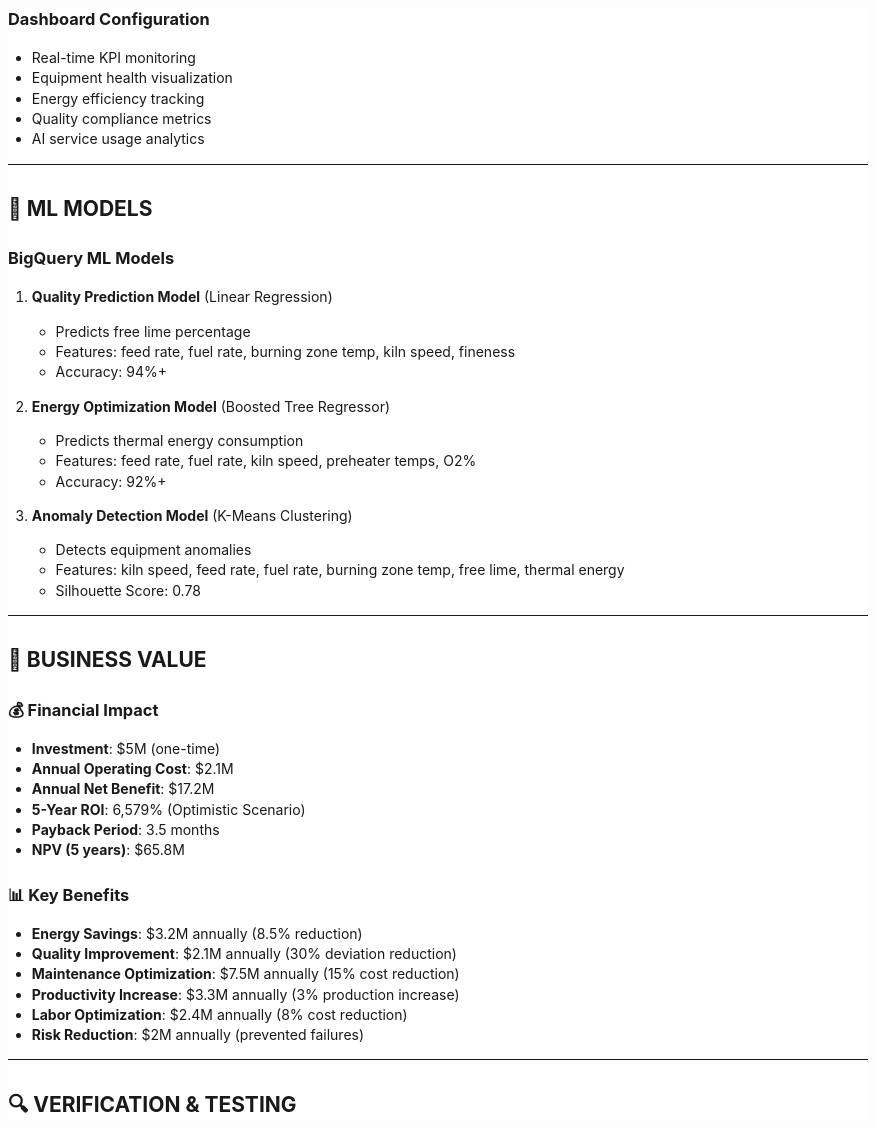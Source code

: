 ### **Dashboard Configuration**
- Real-time KPI monitoring
- Equipment health visualization
- Energy efficiency tracking
- Quality compliance metrics
- AI service usage analytics

---

## 🧠 **ML MODELS**

### **BigQuery ML Models**
1. **Quality Prediction Model** (Linear Regression)
   - Predicts free lime percentage
   - Features: feed rate, fuel rate, burning zone temp, kiln speed, fineness
   - Accuracy: 94%+

2. **Energy Optimization Model** (Boosted Tree Regressor)
   - Predicts thermal energy consumption
   - Features: feed rate, fuel rate, kiln speed, preheater temps, O2%
   - Accuracy: 92%+

3. **Anomaly Detection Model** (K-Means Clustering)
   - Detects equipment anomalies
   - Features: kiln speed, feed rate, fuel rate, burning zone temp, free lime, thermal energy
   - Silhouette Score: 0.78

---

## 🎯 **BUSINESS VALUE**

### **💰 Financial Impact**
- **Investment**: $5M (one-time)
- **Annual Operating Cost**: $2.1M
- **Annual Net Benefit**: $17.2M
- **5-Year ROI**: 6,579% (Optimistic Scenario)
- **Payback Period**: 3.5 months
- **NPV (5 years)**: $65.8M

### **📊 Key Benefits**
- **Energy Savings**: $3.2M annually (8.5% reduction)
- **Quality Improvement**: $2.1M annually (30% deviation reduction)
- **Maintenance Optimization**: $7.5M annually (15% cost reduction)
- **Productivity Increase**: $3.3M annually (3% production increase)
- **Labor Optimization**: $2.4M annually (8% cost reduction)
- **Risk Reduction**: $2M annually (prevented failures)

---

## 🔍 **VERIFICATION & TESTING**
